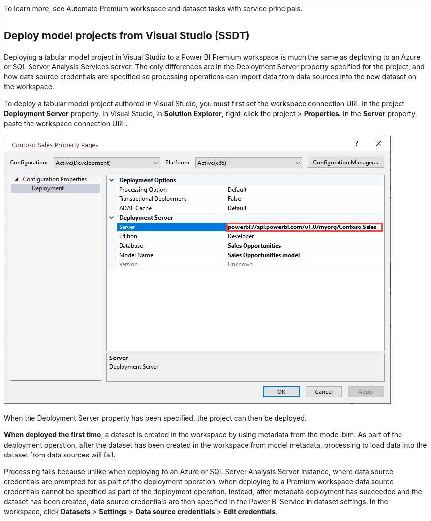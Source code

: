 To learn more, see [Automate Premium workspace and dataset tasks with service principals](service-premium-service-principal.md).

## Deploy model projects from Visual Studio (SSDT)

Deploying a tabular model project in Visual Studio to a Power BI Premium workspace is much the same as deploying to an Azure or SQL Server Analysis Services server. The only differences are in the Deployment Server property specified for the project, and how data source credentials are specified so processing operations can import data from data sources into the new dataset on the workspace.

To deploy a tabular model project authored in Visual Studio, you must first set the workspace connection URL in the project **Deployment Server** property. In Visual Studio, in **Solution Explorer**, right-click the project > **Properties**. In the **Server** property, paste the workspace connection URL.

![Deployment property](media/service-premium-connect-tools/xmla-endpoint-ssdt-deploy-property.png)

When the Deployment Server property has been specified, the project can then be deployed.

**When deployed the first time**, a dataset is created in the workspace by using metadata from the model.bim. As part of the deployment operation, after the dataset has been created in the workspace from model metadata, processing to load data into the dataset from data sources will fail.

Processing fails because unlike when deploying to an Azure or SQL Server Analysis Server instance, where data source credentials are prompted for as part of the deployment operation, when deploying to a Premium workspace data source credentials cannot be specified as part of the deployment operation. Instead, after metadata deployment has succeeded and the dataset has been created, data source credentials are then specified in the Power BI Service in dataset settings. In the workspace, click **Datasets** > **Settings** > **Data source credentials** > **Edit credentials**.
